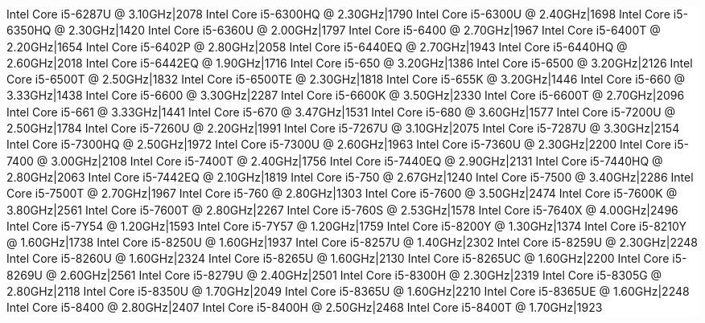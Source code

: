 Intel Core i5-6287U @ 3.10GHz|2078
Intel Core i5-6300HQ @ 2.30GHz|1790
Intel Core i5-6300U @ 2.40GHz|1698
Intel Core i5-6350HQ @ 2.30GHz|1420
Intel Core i5-6360U @ 2.00GHz|1797
Intel Core i5-6400 @ 2.70GHz|1967
Intel Core i5-6400T @ 2.20GHz|1654
Intel Core i5-6402P @ 2.80GHz|2058
Intel Core i5-6440EQ @ 2.70GHz|1943
Intel Core i5-6440HQ @ 2.60GHz|2018
Intel Core i5-6442EQ @ 1.90GHz|1716
Intel Core i5-650 @ 3.20GHz|1386
Intel Core i5-6500 @ 3.20GHz|2126
Intel Core i5-6500T @ 2.50GHz|1832
Intel Core i5-6500TE @ 2.30GHz|1818
Intel Core i5-655K @ 3.20GHz|1446
Intel Core i5-660 @ 3.33GHz|1438
Intel Core i5-6600 @ 3.30GHz|2287
Intel Core i5-6600K @ 3.50GHz|2330
Intel Core i5-6600T @ 2.70GHz|2096
Intel Core i5-661 @ 3.33GHz|1441
Intel Core i5-670 @ 3.47GHz|1531
Intel Core i5-680 @ 3.60GHz|1577
Intel Core i5-7200U @ 2.50GHz|1784
Intel Core i5-7260U @ 2.20GHz|1991
Intel Core i5-7267U @ 3.10GHz|2075
Intel Core i5-7287U @ 3.30GHz|2154
Intel Core i5-7300HQ @ 2.50GHz|1972
Intel Core i5-7300U @ 2.60GHz|1963
Intel Core i5-7360U @ 2.30GHz|2200
Intel Core i5-7400 @ 3.00GHz|2108
Intel Core i5-7400T @ 2.40GHz|1756
Intel Core i5-7440EQ @ 2.90GHz|2131
Intel Core i5-7440HQ @ 2.80GHz|2063
Intel Core i5-7442EQ @ 2.10GHz|1819
Intel Core i5-750 @ 2.67GHz|1240
Intel Core i5-7500 @ 3.40GHz|2286
Intel Core i5-7500T @ 2.70GHz|1967
Intel Core i5-760 @ 2.80GHz|1303
Intel Core i5-7600 @ 3.50GHz|2474
Intel Core i5-7600K @ 3.80GHz|2561
Intel Core i5-7600T @ 2.80GHz|2267
Intel Core i5-760S @ 2.53GHz|1578
Intel Core i5-7640X @ 4.00GHz|2496
Intel Core i5-7Y54 @ 1.20GHz|1593
Intel Core i5-7Y57 @ 1.20GHz|1759
Intel Core i5-8200Y @ 1.30GHz|1374
Intel Core i5-8210Y @ 1.60GHz|1738
Intel Core i5-8250U @ 1.60GHz|1937
Intel Core i5-8257U @ 1.40GHz|2302
Intel Core i5-8259U @ 2.30GHz|2248
Intel Core i5-8260U @ 1.60GHz|2324
Intel Core i5-8265U @ 1.60GHz|2130
Intel Core i5-8265UC @ 1.60GHz|2200
Intel Core i5-8269U @ 2.60GHz|2561
Intel Core i5-8279U @ 2.40GHz|2501
Intel Core i5-8300H @ 2.30GHz|2319
Intel Core i5-8305G @ 2.80GHz|2118
Intel Core i5-8350U @ 1.70GHz|2049
Intel Core i5-8365U @ 1.60GHz|2210
Intel Core i5-8365UE @ 1.60GHz|2248
Intel Core i5-8400 @ 2.80GHz|2407
Intel Core i5-8400H @ 2.50GHz|2468
Intel Core i5-8400T @ 1.70GHz|1923